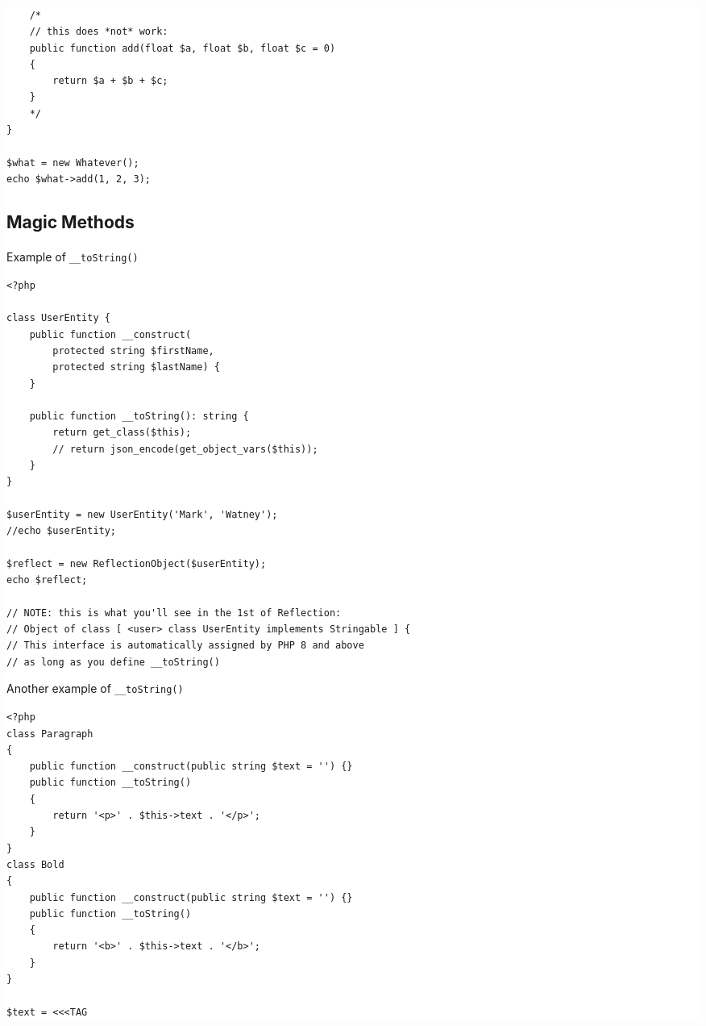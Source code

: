 ```
    /*
    // this does *not* work:
    public function add(float $a, float $b, float $c = 0)
    {
        return $a + $b + $c;
    }
    */
}

$what = new Whatever();
echo $what->add(1, 2, 3);

```

## Magic Methods
Example of `__toString()`
```
<?php

class UserEntity {
    public function __construct(
        protected string $firstName,
        protected string $lastName) {
    }

    public function __toString(): string {
        return get_class($this);
        // return json_encode(get_object_vars($this));
    }
}

$userEntity = new UserEntity('Mark', 'Watney');
//echo $userEntity;

$reflect = new ReflectionObject($userEntity);
echo $reflect;

// NOTE: this is what you'll see in the 1st of Reflection:
// Object of class [ <user> class UserEntity implements Stringable ] {
// This interface is automatically assigned by PHP 8 and above
// as long as you define __toString()
```
Another example of `__toString()`
```
<?php
class Paragraph
{
	public function __construct(public string $text = '') {}
	public function __toString()
	{
		return '<p>' . $this->text . '</p>';
	}
}
class Bold
{
	public function __construct(public string $text = '') {}
	public function __toString()
	{
		return '<b>' . $this->text . '</b>';
	}
}

$text = <<<TAG
```